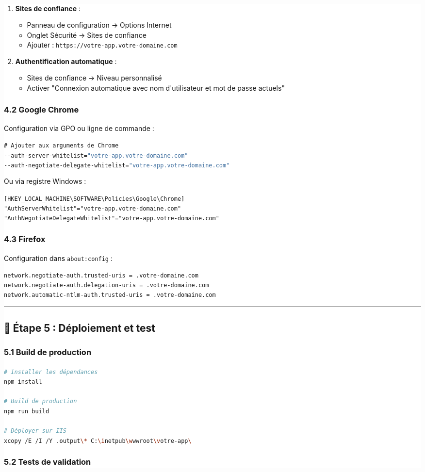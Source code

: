 1. **Sites de confiance** :
   - Panneau de configuration → Options Internet
   - Onglet Sécurité → Sites de confiance
   - Ajouter : `https://votre-app.votre-domaine.com`

2. **Authentification automatique** :
   - Sites de confiance → Niveau personnalisé
   - Activer "Connexion automatique avec nom d'utilisateur et mot de passe actuels"

### 4.2 Google Chrome

Configuration via GPO ou ligne de commande :

```cmd
# Ajouter aux arguments de Chrome
--auth-server-whitelist="votre-app.votre-domaine.com"
--auth-negotiate-delegate-whitelist="votre-app.votre-domaine.com"
```

Ou via registre Windows :
```reg
[HKEY_LOCAL_MACHINE\SOFTWARE\Policies\Google\Chrome]
"AuthServerWhitelist"="votre-app.votre-domaine.com"
"AuthNegotiateDelegateWhitelist"="votre-app.votre-domaine.com"
```

### 4.3 Firefox

Configuration dans `about:config` :
```
network.negotiate-auth.trusted-uris = .votre-domaine.com
network.negotiate-auth.delegation-uris = .votre-domaine.com
network.automatic-ntlm-auth.trusted-uris = .votre-domaine.com
```

---

## 🚀 Étape 5 : Déploiement et test

### 5.1 Build de production

```bash
# Installer les dépendances
npm install

# Build de production
npm run build

# Déployer sur IIS
xcopy /E /I /Y .output\* C:\inetpub\wwwroot\votre-app\
```

### 5.2 Tests de validation
